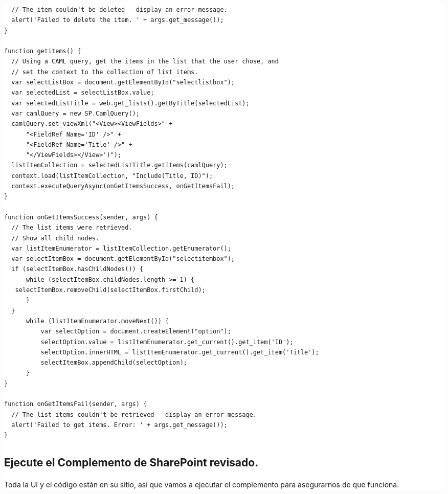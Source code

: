   ```
    // The item couldn't be deleted - display an error message.
    alert('Failed to delete the item. ' + args.get_message());
}

function getitems() {
    // Using a CAML query, get the items in the list that the user chose, and 
    // set the context to the collection of list items.
    var selectListBox = document.getElementById("selectlistbox");
    var selectedList = selectListBox.value;
    var selectedListTitle = web.get_lists().getByTitle(selectedList);  
    var camlQuery = new SP.CamlQuery();
    camlQuery.set_viewXml("<View><ViewFields>" +
        "<FieldRef Name='ID' />" +
        "<FieldRef Name='Title' />" +
        "</ViewFields></View>')");
    listItemCollection = selectedListTitle.getItems(camlQuery);
    context.load(listItemCollection, "Include(Title, ID)");
    context.executeQueryAsync(onGetItemsSuccess, onGetItemsFail);
}

function onGetItemsSuccess(sender, args) {
    // The list items were retrieved.
    // Show all child nodes.
    var listItemEnumerator = listItemCollection.getEnumerator();
    var selectItemBox = document.getElementById("selectitembox");
    if (selectItemBox.hasChildNodes()) {
        while (selectItemBox.childNodes.length >= 1) {
     selectItemBox.removeChild(selectItemBox.firstChild);
        }
    }
        while (listItemEnumerator.moveNext()) {
            var selectOption = document.createElement("option");
            selectOption.value = listItemEnumerator.get_current().get_item('ID');
            selectOption.innerHTML = listItemEnumerator.get_current().get_item('Title');
            selectItemBox.appendChild(selectOption);
        }
}

function onGetItemsFail(sender, args) {
    // The list items couldn't be retrieved - display an error message.
    alert('Failed to get items. Error: ' + args.get_message());
}
  ```


## Ejecute el Complemento de SharePoint revisado.
<a name="Run2"> </a>

Toda la UI y el código están en su sitio, así que vamos a ejecutar el complemento para asegurarnos de que funciona.
  